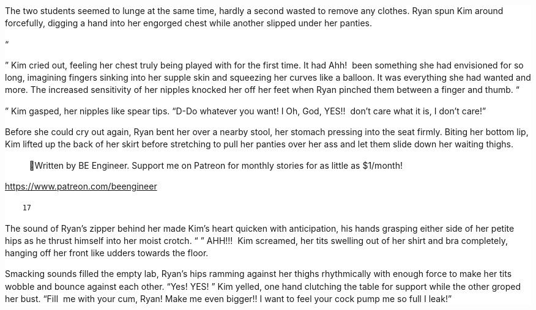 The two students seemed to lunge at the same time, hardly a second wasted to remove 
any clothes. Ryan spun Kim around forcefully, digging a hand into her engorged chest while 
another slipped under her panties. 

“

” Kim cried out, feeling her chest truly being played with for the first time. It had 
Ahh!
​
been something she had envisioned for so long, imagining fingers sinking into her supple skin 
and squeezing her curves like a balloon. It was everything she had wanted and more. The 
increased sensitivity of her nipples knocked her off her feet when Ryan pinched them between a 
finger and thumb. 
“

” Kim gasped, her nipples like spear tips. “D-Do whatever you want! I 
Oh, God, YES!!
​
don’t care what it is, I don’t care!” 

Before she could cry out again, Ryan bent her over a nearby stool, her stomach pressing 
into the seat firmly. Biting her bottom lip, Kim lifted up the back of her skirt before stretching to 
pull her panties over her ass and let them slide down her waiting thighs. 

​
​
​
​
​
​
​
​
​
​
Written by BE Engineer. Support me on Patreon for monthly stories for as little as $1/month!  

https://www.patreon.com/beengineer 

 

 
        17 

 

The sound of Ryan’s zipper behind her made Kim’s heart quicken with anticipation, his 
hands grasping either side of her petite hips as he thrust himself into her moist crotch. “
” 
AHH!!!
​
Kim screamed, her tits swelling out of her shirt and bra completely, hanging off her front like 
udders towards the floor. 

Smacking sounds filled the empty lab, Ryan’s hips ramming against her thighs 
rhythmically with enough force to make her tits wobble and bounce against each other. “Yes! 
YES!
” Kim yelled, one hand clutching the table for support while the other groped her bust. “Fill 
​
me with your cum, Ryan! Make me even bigger!! I want to feel your cock pump me so full I 
leak!” 
